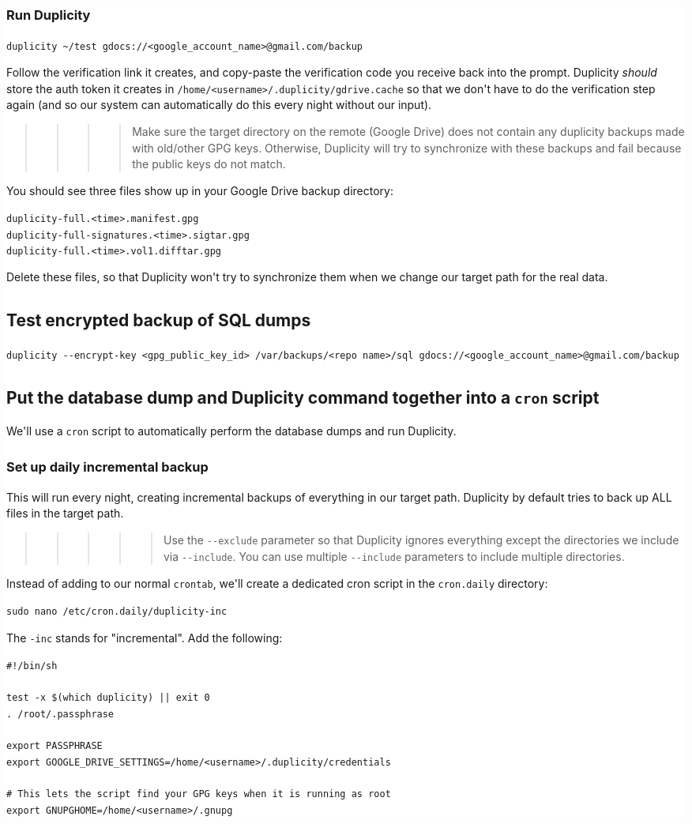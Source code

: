 ### Run Duplicity

```
duplicity ~/test gdocs://<google_account_name>@gmail.com/backup
```

Follow the verification link it creates, and copy-paste the verification code you receive back into the prompt.  Duplicity *should* store the auth token it creates in `/home/<username>/.duplicity/gdrive.cache` so that we don't have to do the verification step again (and so our system can automatically do this every night without our input).

>>>> Make sure the target directory on the remote (Google Drive) does not contain any duplicity backups made with old/other GPG keys.  Otherwise, Duplicity will try to synchronize with these backups and fail because the public keys do not match.

You should see three files show up in your Google Drive backup directory:

```
duplicity-full.<time>.manifest.gpg
duplicity-full-signatures.<time>.sigtar.gpg
duplicity-full.<time>.vol1.difftar.gpg
```

Delete these files, so that Duplicity won't try to synchronize them when we change our target path for the real data.

## Test encrypted backup of SQL dumps

```
duplicity --encrypt-key <gpg_public_key_id> /var/backups/<repo name>/sql gdocs://<google_account_name>@gmail.com/backup
```

## Put the database dump and Duplicity command together into a `cron` script

We'll use a `cron` script to automatically perform the database dumps and run Duplicity.

### Set up daily incremental backup

This will run every night, creating incremental backups of everything in our target path.  Duplicity by default tries to back up ALL files in the target path.

>>>>> Use the `--exclude` parameter so that Duplicity ignores everything except the directories we include via `--include`.  You can use multiple `--include` parameters to include multiple directories.

Instead of adding to our normal `crontab`, we'll create a dedicated cron script in the `cron.daily` directory:

```
sudo nano /etc/cron.daily/duplicity-inc
```

The `-inc` stands for "incremental". Add the following:

```
#!/bin/sh

test -x $(which duplicity) || exit 0
. /root/.passphrase

export PASSPHRASE
export GOOGLE_DRIVE_SETTINGS=/home/<username>/.duplicity/credentials

# This lets the script find your GPG keys when it is running as root
export GNUPGHOME=/home/<username>/.gnupg

```